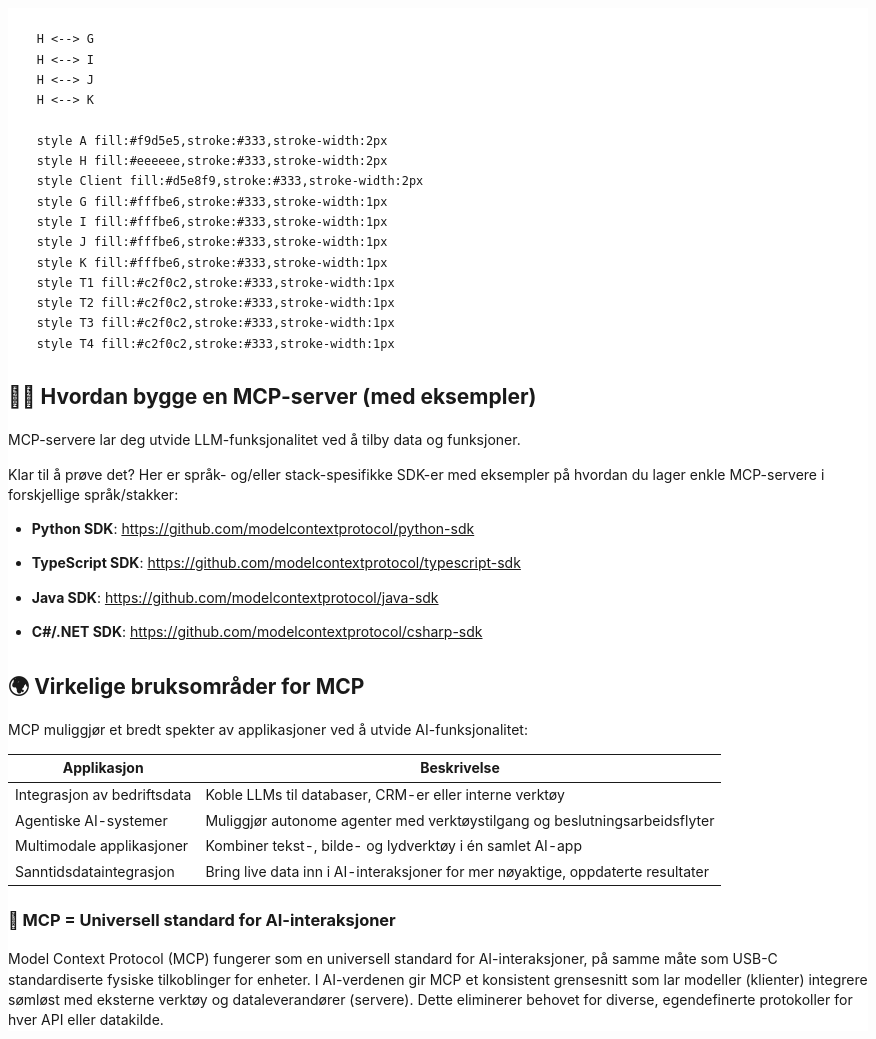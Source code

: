 ```mermaid

    H <--> G
    H <--> I
    H <--> J
    H <--> K

    style A fill:#f9d5e5,stroke:#333,stroke-width:2px
    style H fill:#eeeeee,stroke:#333,stroke-width:2px
    style Client fill:#d5e8f9,stroke:#333,stroke-width:2px
    style G fill:#fffbe6,stroke:#333,stroke-width:1px
    style I fill:#fffbe6,stroke:#333,stroke-width:1px
    style J fill:#fffbe6,stroke:#333,stroke-width:1px
    style K fill:#fffbe6,stroke:#333,stroke-width:1px
    style T1 fill:#c2f0c2,stroke:#333,stroke-width:1px
    style T2 fill:#c2f0c2,stroke:#333,stroke-width:1px
    style T3 fill:#c2f0c2,stroke:#333,stroke-width:1px
    style T4 fill:#c2f0c2,stroke:#333,stroke-width:1px
```

## 👨‍💻 Hvordan bygge en MCP-server (med eksempler)

MCP-servere lar deg utvide LLM-funksjonalitet ved å tilby data og funksjoner.

Klar til å prøve det? Her er språk- og/eller stack-spesifikke SDK-er med eksempler på hvordan du lager enkle MCP-servere i forskjellige språk/stakker:

- **Python SDK**: https://github.com/modelcontextprotocol/python-sdk

- **TypeScript SDK**: https://github.com/modelcontextprotocol/typescript-sdk

- **Java SDK**: https://github.com/modelcontextprotocol/java-sdk

- **C#/.NET SDK**: https://github.com/modelcontextprotocol/csharp-sdk


## 🌍 Virkelige bruksområder for MCP

MCP muliggjør et bredt spekter av applikasjoner ved å utvide AI-funksjonalitet:

| **Applikasjon**             | **Beskrivelse**                                                                |
|-----------------------------|--------------------------------------------------------------------------------|
| Integrasjon av bedriftsdata | Koble LLMs til databaser, CRM-er eller interne verktøy                         |
| Agentiske AI-systemer       | Muliggjør autonome agenter med verktøystilgang og beslutningsarbeidsflyter     |
| Multimodale applikasjoner   | Kombiner tekst-, bilde- og lydverktøy i én samlet AI-app                      |
| Sanntidsdataintegrasjon     | Bring live data inn i AI-interaksjoner for mer nøyaktige, oppdaterte resultater|

### 🧠 MCP = Universell standard for AI-interaksjoner

Model Context Protocol (MCP) fungerer som en universell standard for AI-interaksjoner, på samme måte som USB-C standardiserte fysiske tilkoblinger for enheter. I AI-verdenen gir MCP et konsistent grensesnitt som lar modeller (klienter) integrere sømløst med eksterne verktøy og dataleverandører (servere). Dette eliminerer behovet for diverse, egendefinerte protokoller for hver API eller datakilde.
